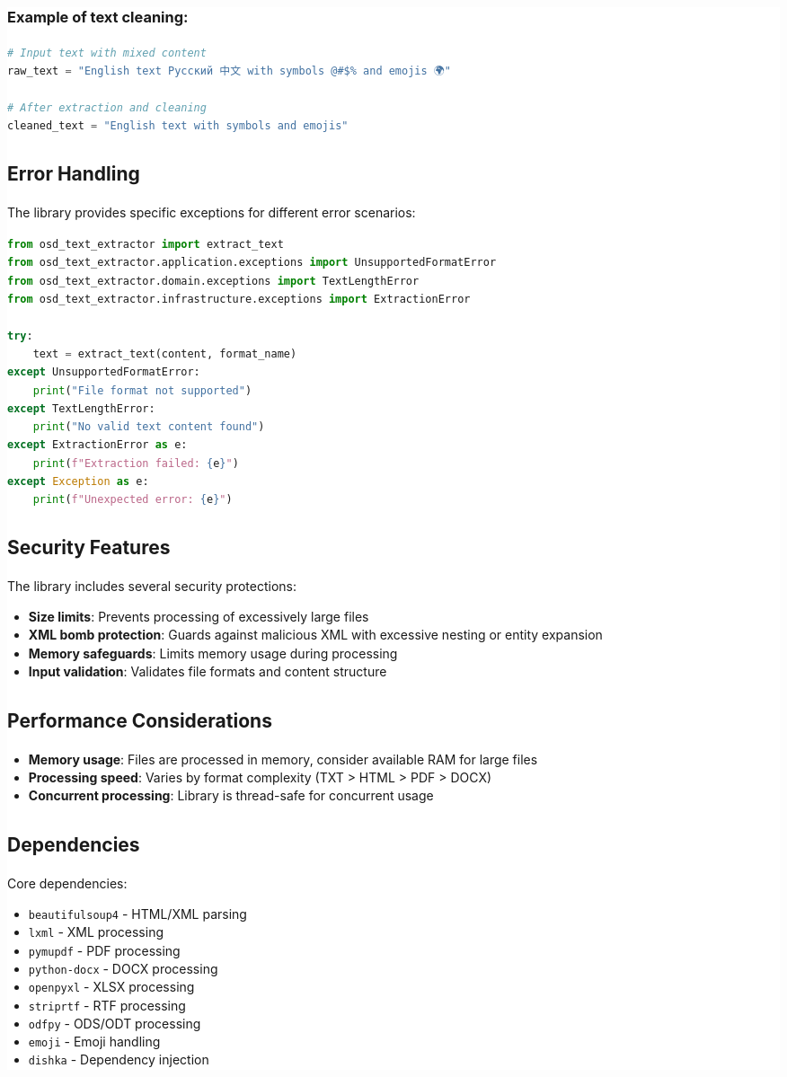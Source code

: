 ### Example of text cleaning:

```python
# Input text with mixed content
raw_text = "English text Русский 中文 with symbols @#$% and emojis 🌍"

# After extraction and cleaning
cleaned_text = "English text with symbols and emojis"
```

## Error Handling

The library provides specific exceptions for different error scenarios:

```python
from osd_text_extractor import extract_text
from osd_text_extractor.application.exceptions import UnsupportedFormatError
from osd_text_extractor.domain.exceptions import TextLengthError
from osd_text_extractor.infrastructure.exceptions import ExtractionError

try:
    text = extract_text(content, format_name)
except UnsupportedFormatError:
    print("File format not supported")
except TextLengthError:
    print("No valid text content found")
except ExtractionError as e:
    print(f"Extraction failed: {e}")
except Exception as e:
    print(f"Unexpected error: {e}")
```

## Security Features

The library includes several security protections:

- **Size limits**: Prevents processing of excessively large files
- **XML bomb protection**: Guards against malicious XML with excessive nesting or entity expansion
- **Memory safeguards**: Limits memory usage during processing
- **Input validation**: Validates file formats and content structure

## Performance Considerations

- **Memory usage**: Files are processed in memory, consider available RAM for large files
- **Processing speed**: Varies by format complexity (TXT > HTML > PDF > DOCX)
- **Concurrent processing**: Library is thread-safe for concurrent usage

## Dependencies

Core dependencies:
- `beautifulsoup4` - HTML/XML parsing
- `lxml` - XML processing
- `pymupdf` - PDF processing
- `python-docx` - DOCX processing  
- `openpyxl` - XLSX processing
- `striprtf` - RTF processing
- `odfpy` - ODS/ODT processing
- `emoji` - Emoji handling
- `dishka` - Dependency injection
